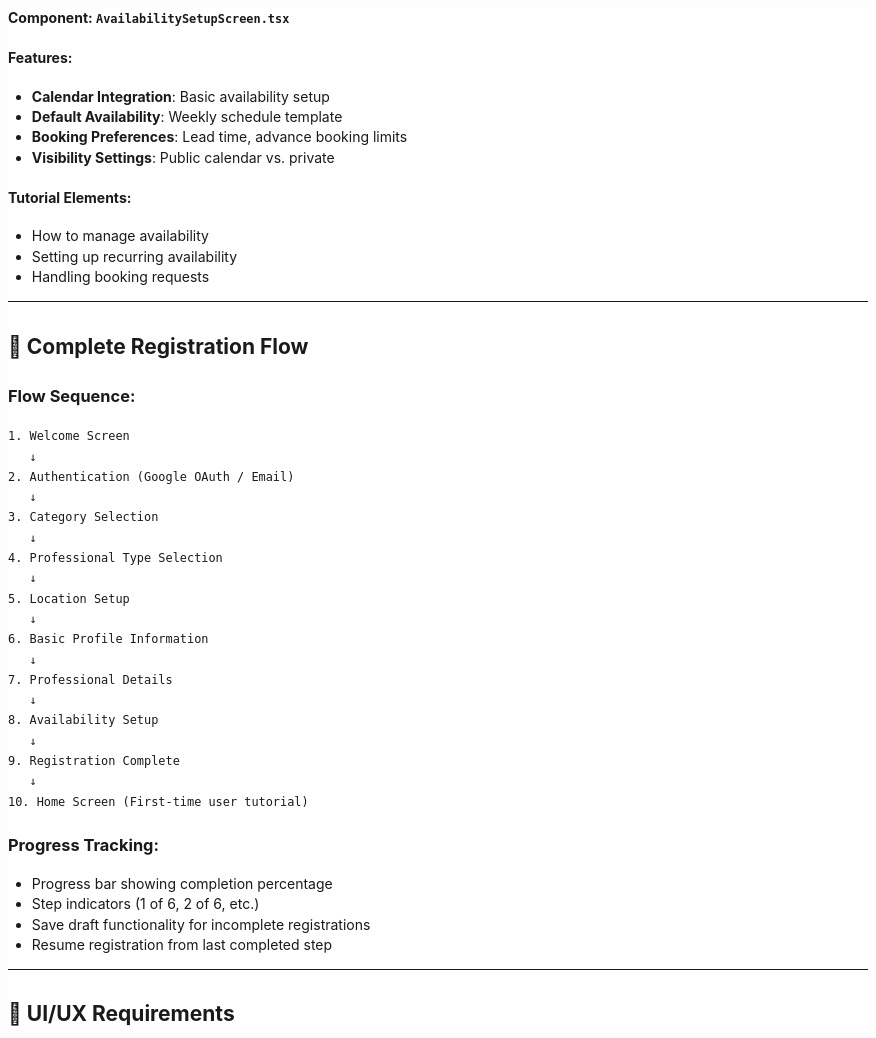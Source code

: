 #### Component: `AvailabilitySetupScreen.tsx`

#### Features:
- **Calendar Integration**: Basic availability setup
- **Default Availability**: Weekly schedule template
- **Booking Preferences**: Lead time, advance booking limits
- **Visibility Settings**: Public calendar vs. private

#### Tutorial Elements:
- How to manage availability
- Setting up recurring availability
- Handling booking requests

---

## 🔄 Complete Registration Flow

### Flow Sequence:
```
1. Welcome Screen
   ↓
2. Authentication (Google OAuth / Email)
   ↓
3. Category Selection
   ↓
4. Professional Type Selection
   ↓
5. Location Setup
   ↓
6. Basic Profile Information
   ↓
7. Professional Details
   ↓
8. Availability Setup
   ↓
9. Registration Complete
   ↓
10. Home Screen (First-time user tutorial)
```

### Progress Tracking:
- Progress bar showing completion percentage
- Step indicators (1 of 6, 2 of 6, etc.)
- Save draft functionality for incomplete registrations
- Resume registration from last completed step

---

## 📱 UI/UX Requirements
